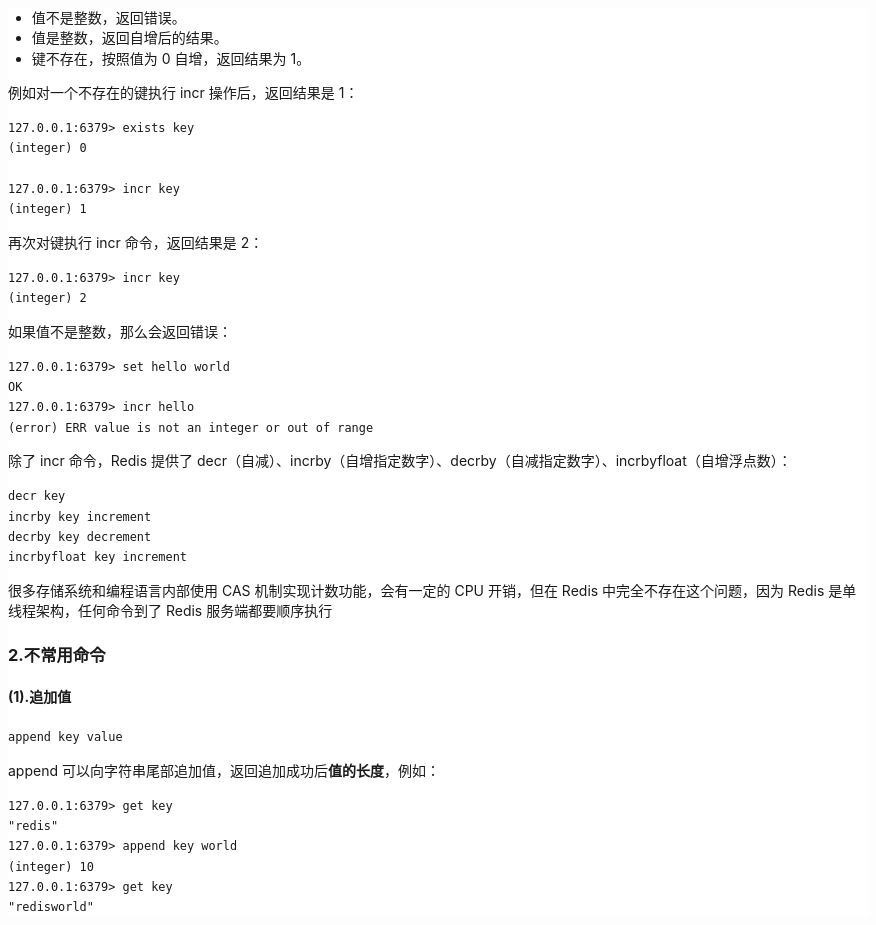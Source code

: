 - 值不是整数，返回错误。
- 值是整数，返回⾃增后的结果。
- 键不存在，按照值为 0 ⾃增，返回结果为 1。

例如对⼀个不存在的键执⾏ incr 操作后，返回结果是 1：

```
127.0.0.1:6379> exists key
(integer) 0

127.0.0.1:6379> incr key
(integer) 1
```

再次对键执⾏ incr 命令，返回结果是 2：

```
127.0.0.1:6379> incr key
(integer) 2
```

如果值不是整数，那么会返回错误：

```
127.0.0.1:6379> set hello world
OK
127.0.0.1:6379> incr hello
(error) ERR value is not an integer or out of range
```

除了 incr 命令，Redis 提供了 decr（⾃减）、incrby（⾃增指定数字）、decrby（⾃减指定数字）、incrbyfloat（⾃增浮点数）：

```
decr key
incrby key increment
decrby key decrement
incrbyfloat key increment
```

很多存储系统和编程语⾔内部使⽤ CAS 机制实现计数功能，会有⼀定的 CPU 开销，但在 Redis 中完全不存在这个问题，因为 Redis 是单线程架构，任何命令到了 Redis 服务端都要顺序执行

### 2.不常用命令

#### (1).追加值

`append key value`

append 可以向字符串尾部追加值，返回追加成功后**值的长度**，例如：

```
127.0.0.1:6379> get key
"redis"
127.0.0.1:6379> append key world
(integer) 10
127.0.0.1:6379> get key
"redisworld"
```
